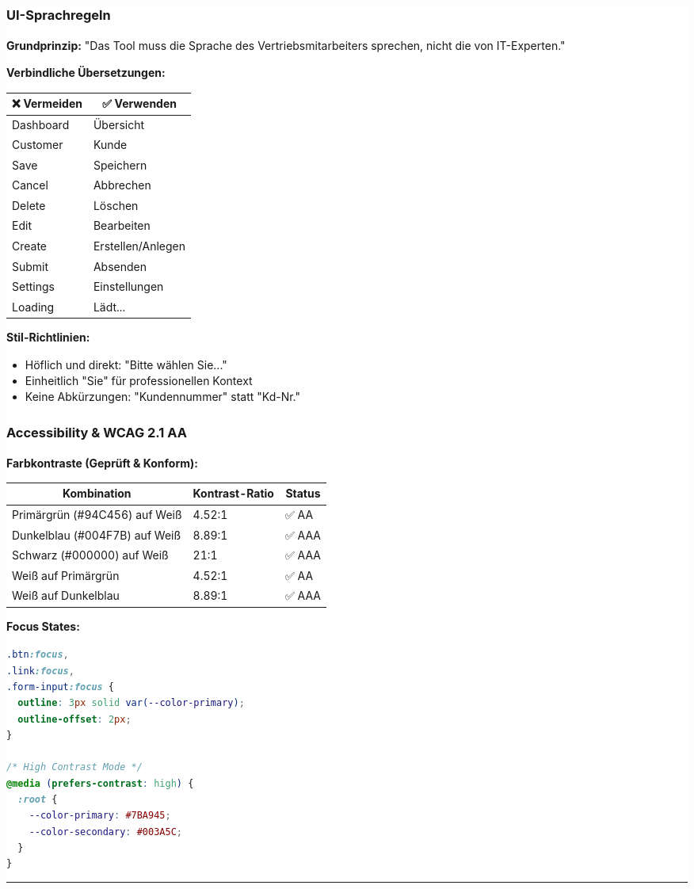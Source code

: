 ### UI-Sprachregeln

**Grundprinzip:** "Das Tool muss die Sprache des Vertriebsmitarbeiters sprechen, nicht die von IT-Experten."

**Verbindliche Übersetzungen:**

| ❌ Vermeiden | ✅ Verwenden |
|--------------|--------------|
| Dashboard | Übersicht |
| Customer | Kunde |
| Save | Speichern |
| Cancel | Abbrechen |
| Delete | Löschen |
| Edit | Bearbeiten |
| Create | Erstellen/Anlegen |
| Submit | Absenden |
| Settings | Einstellungen |
| Loading | Lädt... |

**Stil-Richtlinien:**
- Höflich und direkt: "Bitte wählen Sie..."
- Einheitlich "Sie" für professionellen Kontext
- Keine Abkürzungen: "Kundennummer" statt "Kd-Nr."

### Accessibility & WCAG 2.1 AA

**Farbkontraste (Geprüft & Konform):**

| Kombination | Kontrast-Ratio | Status |
|-------------|----------------|--------|
| Primärgrün (#94C456) auf Weiß | 4.52:1 | ✅ AA |
| Dunkelblau (#004F7B) auf Weiß | 8.89:1 | ✅ AAA |
| Schwarz (#000000) auf Weiß | 21:1 | ✅ AAA |
| Weiß auf Primärgrün | 4.52:1 | ✅ AA |
| Weiß auf Dunkelblau | 8.89:1 | ✅ AAA |

**Focus States:**
```css
.btn:focus,
.link:focus,
.form-input:focus {
  outline: 3px solid var(--color-primary);
  outline-offset: 2px;
}

/* High Contrast Mode */
@media (prefers-contrast: high) {
  :root {
    --color-primary: #7BA945;
    --color-secondary: #003A5C;
  }
}
```

---